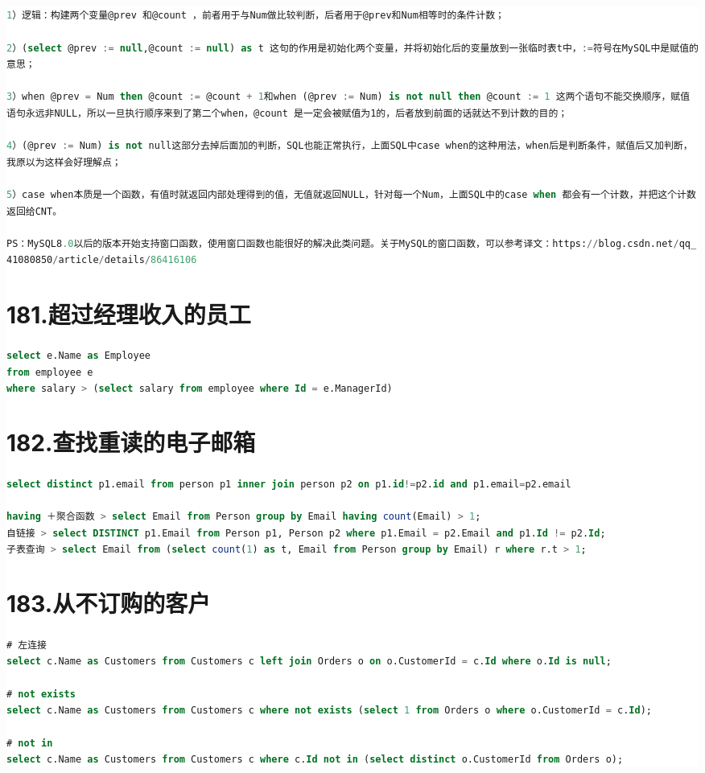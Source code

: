 ```sql
1）逻辑：构建两个变量@prev 和@count ，前者用于与Num做比较判断，后者用于@prev和Num相等时的条件计数；

2）(select @prev := null,@count := null) as t 这句的作用是初始化两个变量，并将初始化后的变量放到一张临时表t中，:=符号在MySQL中是赋值的意思；

3）when @prev = Num then @count := @count + 1和when (@prev := Num) is not null then @count := 1 这两个语句不能交换顺序，赋值语句永远非NULL，所以一旦执行顺序来到了第二个when，@count 是一定会被赋值为1的，后者放到前面的话就达不到计数的目的；

4）(@prev := Num) is not null这部分去掉后面加的判断，SQL也能正常执行，上面SQL中case when的这种用法，when后是判断条件，赋值后又加判断，我原以为这样会好理解点；

5）case when本质是一个函数，有值时就返回内部处理得到的值，无值就返回NULL，针对每一个Num，上面SQL中的case when 都会有一个计数，并把这个计数返回给CNT。

PS：MySQL8.0以后的版本开始支持窗口函数，使用窗口函数也能很好的解决此类问题。关于MySQL的窗口函数，可以参考译文：https://blog.csdn.net/qq_41080850/article/details/86416106
```



# 181.超过经理收入的员工

```sql
select e.Name as Employee
from employee e
where salary > (select salary from employee where Id = e.ManagerId)
```



# 182.查找重读的电子邮箱

```sql
select distinct p1.email from person p1 inner join person p2 on p1.id!=p2.id and p1.email=p2.email

having ＋聚合函数 > select Email from Person group by Email having count(Email) > 1;
自链接 > select DISTINCT p1.Email from Person p1, Person p2 where p1.Email = p2.Email and p1.Id != p2.Id;
子表查询 > select Email from (select count(1) as t, Email from Person group by Email) r where r.t > 1;
```



# 183.从不订购的客户

```sql
# 左连接
select c.Name as Customers from Customers c left join Orders o on o.CustomerId = c.Id where o.Id is null;

# not exists
select c.Name as Customers from Customers c where not exists (select 1 from Orders o where o.CustomerId = c.Id);

# not in
select c.Name as Customers from Customers c where c.Id not in (select distinct o.CustomerId from Orders o);
```
